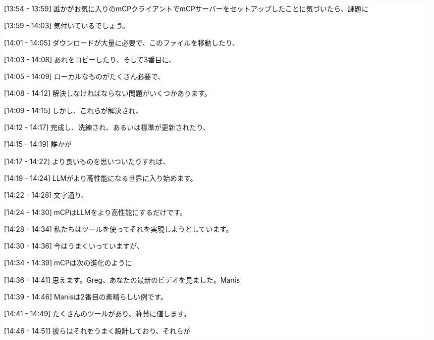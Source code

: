 [13:54 - 13:59]
誰かがお気に入りのmCPクライアントでmCPサーバーをセットアップしたことに気づいたら、課題に

[13:59 - 14:03]
気付いているでしょう。

[14:01 - 14:05]
ダウンロードが大量に必要で、このファイルを移動したり、

[14:03 - 14:08]
あれをコピーしたり、そして3番目に、

[14:05 - 14:09]
ローカルなものがたくさん必要で、

[14:08 - 14:12]
解決しなければならない問題がいくつかあります。

[14:09 - 14:15]
しかし、これらが解決され、

[14:12 - 14:17]
完成し、洗練され、あるいは標準が更新されたり、

[14:15 - 14:19]
誰かが

[14:17 - 14:22]
より良いものを思いついたりすれば、

[14:19 - 14:24]
LLMがより高性能になる世界に入り始めます。

[14:22 - 14:28]
文字通り、

[14:24 - 14:30]
mCPはLLMをより高性能にするだけです。

[14:28 - 14:34]
私たちはツールを使ってそれを実現しようとしています。

[14:30 - 14:36]
今はうまくいっていますが、

[14:34 - 14:39]
mCPは次の進化のように

[14:36 - 14:41]
思えます。Greg、あなたの最新のビデオを見ました。Manis

[14:39 - 14:46]
Manisは2番目の素晴らしい例です。

[14:41 - 14:49]
たくさんのツールがあり、称賛に値します。

[14:46 - 14:51]
彼らはそれをうまく設計しており、それらが
